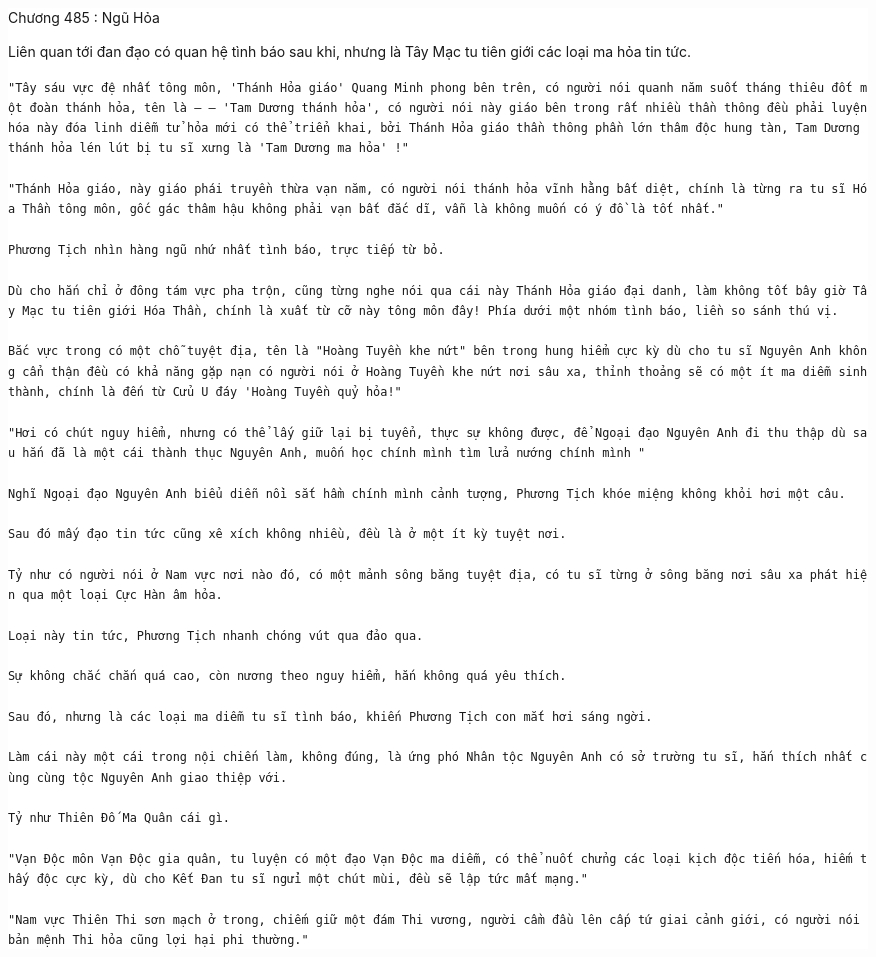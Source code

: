 




Chương 485 : Ngũ Hỏa


Liên quan tới đan đạo có quan hệ tình báo sau khi, nhưng là Tây Mạc tu tiên giới các loại ma hỏa tin tức.

	"Tây sáu vực đệ nhất tông môn, 'Thánh Hỏa giáo' Quang Minh phong bên trên, có người nói quanh năm suốt tháng thiêu đốt một đoàn thánh hỏa, tên là — — 'Tam Dương thánh hỏa', có người nói này giáo bên trong rất nhiều thần thông đều phải luyện hóa này đóa linh diễm tử hỏa mới có thể triển khai, bởi Thánh Hỏa giáo thần thông phần lớn thâm độc hung tàn, Tam Dương thánh hỏa lén lút bị tu sĩ xưng là 'Tam Dương ma hỏa' !"

	"Thánh Hỏa giáo, này giáo phái truyền thừa vạn năm, có người nói thánh hỏa vĩnh hằng bất diệt, chính là từng ra tu sĩ Hóa Thần tông môn, gốc gác thâm hậu không phải vạn bất đắc dĩ, vẫn là không muốn có ý đồ là tốt nhất."

	Phương Tịch nhìn hàng ngũ nhứ nhất tình báo, trực tiếp từ bỏ.

	Dù cho hắn chỉ ở đông tám vực pha trộn, cũng từng nghe nói qua cái này Thánh Hỏa giáo đại danh, làm không tốt bây giờ Tây Mạc tu tiên giới Hóa Thần, chính là xuất từ cỡ này tông môn đây! Phía dưới một nhóm tình báo, liền so sánh thú vị.

	Bắc vực trong có một chỗ tuyệt địa, tên là "Hoàng Tuyền khe nứt" bên trong hung hiểm cực kỳ dù cho tu sĩ Nguyên Anh không cẩn thận đều có khả năng gặp nạn có người nói ở Hoàng Tuyền khe nứt nơi sâu xa, thỉnh thoảng sẽ có một ít ma diễm sinh thành, chính là đến từ Cửu U đáy 'Hoàng Tuyền quỷ hỏa!"

	"Hơi có chút nguy hiểm, nhưng có thể lấy giữ lại bị tuyển, thực sự không được, để Ngoại đạo Nguyên Anh đi thu thập dù sau hắn đã là một cái thành thục Nguyên Anh, muốn học chính mình tìm lửa nướng chính mình "

	Nghĩ Ngoại đạo Nguyên Anh biểu diễn nồi sắt hầm chính mình cảnh tượng, Phương Tịch khóe miệng không khỏi hơi một câu.

	Sau đó mấy đạo tin tức cũng xê xích không nhiều, đều là ở một ít kỳ tuyệt nơi.

	Tỷ như có người nói ở Nam vực nơi nào đó, có một mảnh sông băng tuyệt địa, có tu sĩ từng ở sông băng nơi sâu xa phát hiện qua một loại Cực Hàn âm hỏa.

	Loại này tin tức, Phương Tịch nhanh chóng vút qua đảo qua.

	Sự không chắc chắn quá cao, còn nương theo nguy hiểm, hắn không quá yêu thích.

	Sau đó, nhưng là các loại ma diễm tu sĩ tình báo, khiến Phương Tịch con mắt hơi sáng ngời.

	Làm cái này một cái trong nội chiến làm, không đúng, là ứng phó Nhân tộc Nguyên Anh có sở trường tu sĩ, hắn thích nhất cùng cùng tộc Nguyên Anh giao thiệp với.

	Tỷ như Thiên Đố Ma Quân cái gì.

	"Vạn Độc môn Vạn Độc gia quân, tu luyện có một đạo Vạn Độc ma diễm, có thể nuốt chửng các loại kịch độc tiến hóa, hiếm thấy độc cực kỳ, dù cho Kết Đan tu sĩ ngửi một chút mùi, đều sẽ lập tức mất mạng."

	"Nam vực Thiên Thi sơn mạch ở trong, chiếm giữ một đám Thi vương, người cầm đầu lên cấp tứ giai cảnh giới, có người nói bản mệnh Thi hỏa cũng lợi hại phi thường."
